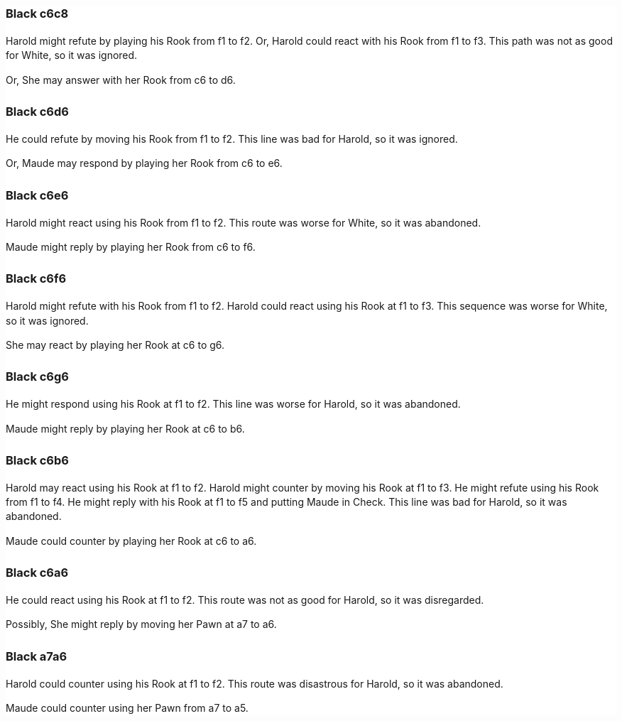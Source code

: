### Black c6c8
Harold might refute by playing his Rook from f1 to f2.
Or, Harold could react with his Rook from f1 to f3.
This path was not as good for White, so it was ignored.

Or, She may answer with her Rook from c6 to d6.

### Black c6d6
He could refute by moving his Rook from f1 to f2.
This line was bad for Harold, so it was ignored.

Or, Maude may respond by playing her Rook from c6 to e6.

### Black c6e6
Harold might react using his Rook from f1 to f2.
This route was worse for White, so it was abandoned.

Maude might reply by playing her Rook from c6 to f6.

### Black c6f6
Harold might refute with his Rook from f1 to f2.
Harold could react using his Rook at f1 to f3.
This sequence was worse for White, so it was ignored.

She may react by playing her Rook at c6 to g6.

### Black c6g6
He might respond using his Rook at f1 to f2.
This line was worse for Harold, so it was abandoned.

Maude might reply by playing her Rook at c6 to b6.

### Black c6b6
Harold may react using his Rook at f1 to f2.
Harold might counter by moving his Rook at f1 to f3.
He might refute using his Rook from f1 to f4.
He might reply with his Rook at f1 to f5 and putting Maude in Check.
This line was bad for Harold, so it was abandoned.

Maude could counter by playing her Rook at c6 to a6.

### Black c6a6
He could react using his Rook at f1 to f2.
This route was not as good for Harold, so it was disregarded.

Possibly, She might reply by moving her Pawn at a7 to a6.

### Black a7a6
Harold could counter using his Rook at f1 to f2.
This route was disastrous for Harold, so it was abandoned.

Maude could counter using her Pawn from a7 to a5.
